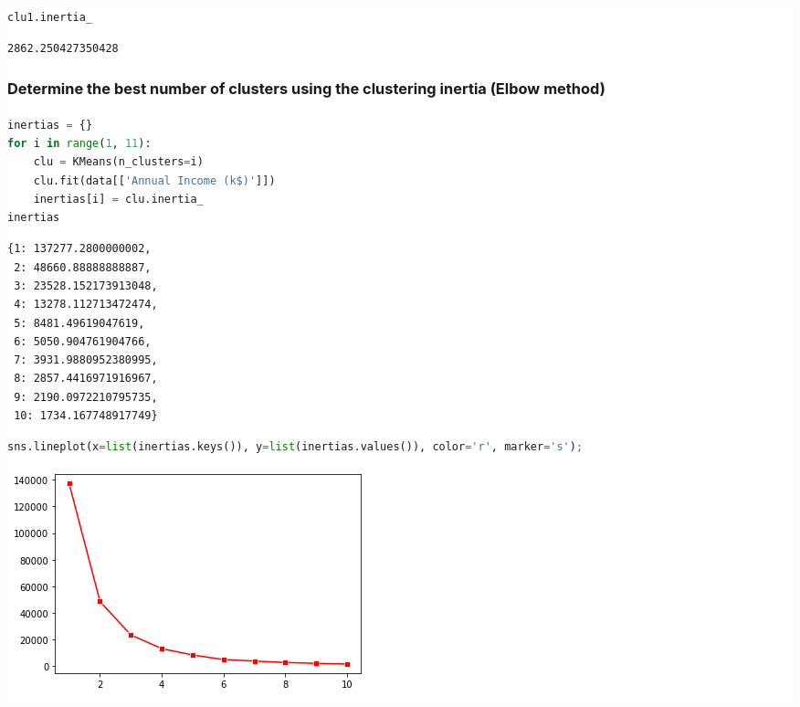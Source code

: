 


```python
clu1.inertia_
```




    2862.250427350428



### Determine the best number of clusters using the clustering inertia (Elbow method)


```python
inertias = {}
for i in range(1, 11):
    clu = KMeans(n_clusters=i)
    clu.fit(data[['Annual Income (k$)']])
    inertias[i] = clu.inertia_
inertias
```




    {1: 137277.2800000002,
     2: 48660.88888888887,
     3: 23528.152173913048,
     4: 13278.112713472474,
     5: 8481.49619047619,
     6: 5050.904761904766,
     7: 3931.9880952380995,
     8: 2857.4416971916967,
     9: 2190.0972210795735,
     10: 1734.167748917749}




```python
sns.lineplot(x=list(inertias.keys()), y=list(inertias.values()), color='r', marker='s');
```


    
![png](figs/output_38_0.png)
    